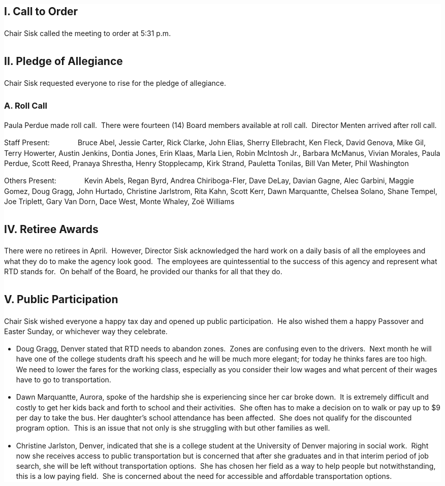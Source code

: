 ## I. Call to Order

Chair Sisk called the meeting to order at 5:31 p.m.

## II. Pledge of Allegiance

Chair Sisk requested everyone to rise for the pledge of allegiance.

### A. Roll Call

Paula Perdue made roll call.  There were fourteen (14) Board members available at roll call.  Director Menten arrived after roll call.

Staff Present:              Bruce Abel, Jessie Carter, Rick Clarke, John Elias, Sherry Ellebracht, Ken Fleck, David Genova, Mike Gil, Terry Howerter, Austin Jenkins, Dontia Jones, Erin Klaas, Marla Lien, Robin McIntosh Jr., Barbara McManus, Vivian Morales, Paula Perdue, Scott Reed, Pranaya Shrestha, Henry Stopplecamp, Kirk Strand, Pauletta Tonilas, Bill Van Meter, Phil Washington

Others Present:              Kevin Abels, Regan Byrd, Andrea Chiriboga-Fler, Dave DeLay, Davian Gagne, Alec Garbini, Maggie Gomez, Doug Gragg, John Hurtado, Christine Jarlstrom, Rita Kahn, Scott Kerr, Dawn Marquantte, Chelsea Solano, Shane Tempel, Joe Triplett, Gary Van Dorn, Dace West, Monte Whaley, Zoë Williams

## IV. Retiree Awards

There were no retirees in April.  However, Director Sisk acknowledged the hard work on a daily basis of all the employees and what they do to make the agency look good.  The employees are quintessential to the success of this agency and represent what RTD stands for.   On behalf of the Board, he provided our thanks for all that they do.

## V. Public Participation

Chair Sisk wished everyone a happy tax day and opened up public participation.  He also wished them a happy Passover and Easter Sunday, or whichever way they celebrate.

- Doug Gragg, Denver stated that RTD needs to abandon zones.  Zones are confusing even to the drivers.  Next month he will have one of the college students draft his speech and he will be much more elegant; for today he thinks fares are too high.  We need to lower the fares for the working class, especially as you consider their low wages and what percent of their wages have to go to transportation.

- Dawn Marquantte, Aurora, spoke of the hardship she is experiencing since her car broke down.  It is extremely difficult and costly to get her kids back and forth to school and their activities.  She often has to make a decision on to walk or pay up to $9 per day to take the bus. Her daughter’s school attendance has been affected.  She does not qualify for the discounted program option.  This is an issue that not only is she struggling with but other families as well.

- Christine Jarlston, Denver, indicated that she is a college student at the University of Denver majoring in social work.  Right now she receives access to public transportation but is concerned that after she graduates and in that interim period of job search, she will be left without transportation options.  She has chosen her field as a way to help people but notwithstanding, this is a low paying field.  She is concerned about the need for accessible and affordable transportation options.
